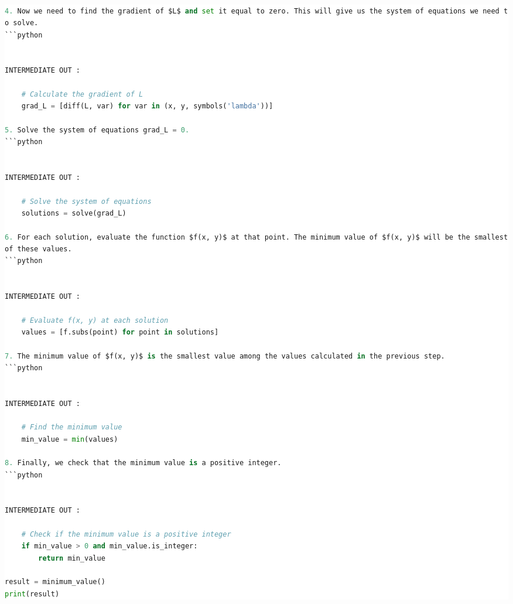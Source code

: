 ```python
4. Now we need to find the gradient of $L$ and set it equal to zero. This will give us the system of equations we need to solve.
```python


INTERMEDIATE OUT :

    # Calculate the gradient of L
    grad_L = [diff(L, var) for var in (x, y, symbols('lambda'))]

5. Solve the system of equations grad_L = 0.
```python


INTERMEDIATE OUT :

    # Solve the system of equations
    solutions = solve(grad_L)

6. For each solution, evaluate the function $f(x, y)$ at that point. The minimum value of $f(x, y)$ will be the smallest of these values.
```python


INTERMEDIATE OUT :

    # Evaluate f(x, y) at each solution
    values = [f.subs(point) for point in solutions]

7. The minimum value of $f(x, y)$ is the smallest value among the values calculated in the previous step.
```python


INTERMEDIATE OUT :

    # Find the minimum value
    min_value = min(values)

8. Finally, we check that the minimum value is a positive integer.
```python


INTERMEDIATE OUT :

    # Check if the minimum value is a positive integer
    if min_value > 0 and min_value.is_integer:
        return min_value

result = minimum_value()
print(result)
```
